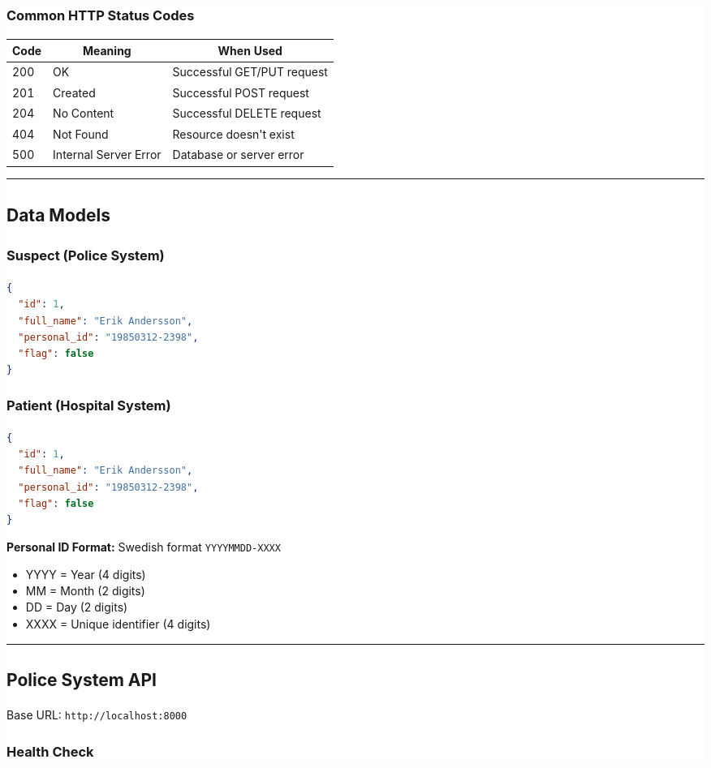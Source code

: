 ### Common HTTP Status Codes

| Code | Meaning               | When Used                  |
| ---- | --------------------- | -------------------------- |
| 200  | OK                    | Successful GET/PUT request |
| 201  | Created               | Successful POST request    |
| 204  | No Content            | Successful DELETE request  |
| 404  | Not Found             | Resource doesn't exist     |
| 500  | Internal Server Error | Database or server error   |

---

## Data Models

### Suspect (Police System)

```json
{
  "id": 1,
  "full_name": "Erik Andersson",
  "personal_id": "19850312-2398",
  "flag": false
}
```

### Patient (Hospital System)

```json
{
  "id": 1,
  "full_name": "Erik Andersson",
  "personal_id": "19850312-2398",
  "flag": false
}
```

**Personal ID Format:** Swedish format `YYYYMMDD-XXXX`

- YYYY = Year (4 digits)
- MM = Month (2 digits)
- DD = Day (2 digits)
- XXXX = Unique identifier (4 digits)

---

## Police System API

Base URL: `http://localhost:8000`

### Health Check
